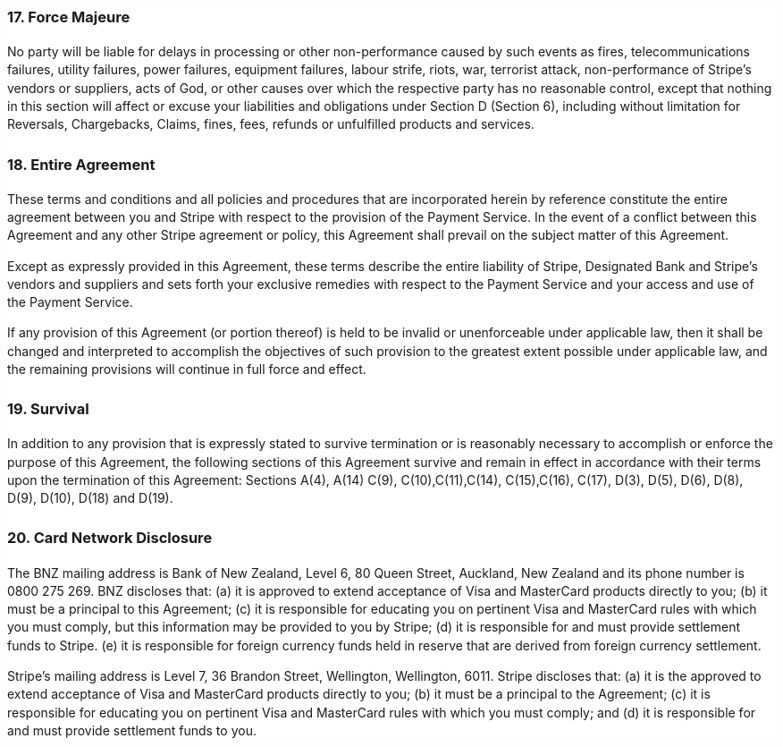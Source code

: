 ### 17. Force Majeure

No party will be liable for delays in processing or other non-performance caused by such events as fires, telecommunications failures, utility failures, power failures, equipment failures, labour strife, riots, war, terrorist attack, non-performance of Stripe’s vendors or suppliers, acts of God, or other causes over which the respective party has no reasonable control, except that nothing in this section will affect or excuse your liabilities and obligations under Section D (Section 6), including without limitation for Reversals, Chargebacks, Claims, fines, fees, refunds or unfulfilled products and services.

### 18. Entire Agreement

These terms and conditions and all policies and procedures that are incorporated herein by reference constitute the entire agreement between you and Stripe with respect to the provision of the Payment Service. In the event of a conflict between this Agreement and any other Stripe agreement or policy, this Agreement shall prevail on the subject matter of this Agreement.

Except as expressly provided in this Agreement, these terms describe the entire liability of Stripe, Designated Bank and Stripe’s vendors and suppliers and sets forth your exclusive remedies with respect to the Payment Service and your access and use of the Payment Service.

If any provision of this Agreement (or portion thereof) is held to be invalid or unenforceable under applicable law, then it shall be changed and interpreted to accomplish the objectives of such provision to the greatest extent possible under applicable law, and the remaining provisions will continue in full force and effect.

### 19. Survival

In addition to any provision that is expressly stated to survive termination or is reasonably necessary to accomplish or enforce the purpose of this Agreement, the following sections of this Agreement survive and remain in effect in accordance with their terms upon the termination of this Agreement: Sections A(4), A(14) C(9), C(10),C(11),C(14), C(15),C(16), C(17), D(3), D(5), D(6), D(8), D(9), D(10), D(18) and D(19).

### 20. Card Network Disclosure

The BNZ mailing address is Bank of New Zealand, Level 6, 80 Queen Street, Auckland, New Zealand and its phone number is 0800 275 269. BNZ discloses that: (a) it is approved to extend acceptance of Visa and MasterCard products directly to you; (b) it must be a principal to this Agreement; (c) it is responsible for educating you on pertinent Visa and MasterCard rules with which you must comply, but this information may be provided to you by Stripe; (d) it is responsible for and must provide settlement funds to Stripe. (e) it is responsible for foreign currency funds held in reserve that are derived from foreign currency settlement.

Stripe’s mailing address is Level 7, 36 Brandon Street, Wellington, Wellington, 6011. Stripe discloses that: (a) it is the approved to extend acceptance of Visa and MasterCard products directly to you; (b) it must be a principal to the Agreement; (c) it is responsible for educating you on pertinent Visa and MasterCard rules with which you must comply; and (d) it is responsible for and must provide settlement funds to you.

</section>
